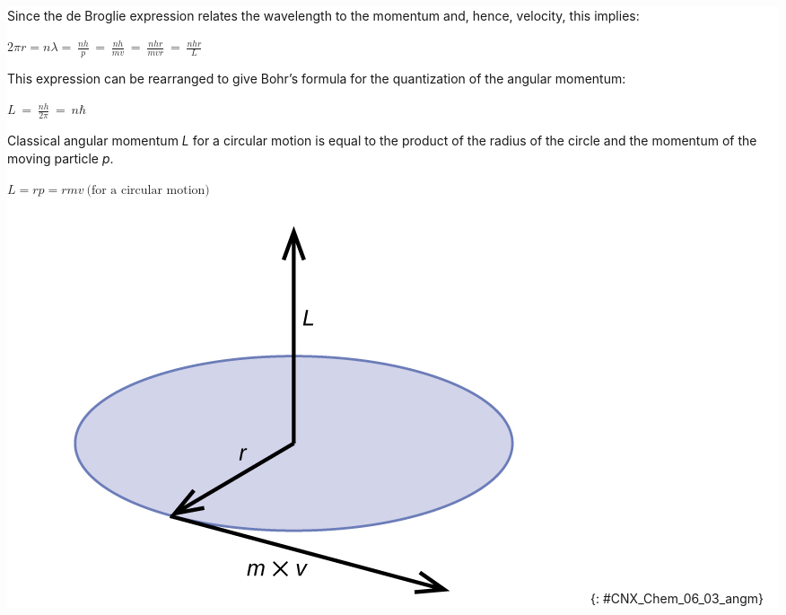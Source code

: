 Since the de Broglie expression relates the wavelength to the momentum and, hence, velocity, this implies:

<div data-type="equation" class="equation">
<math xmlns="http://www.w3.org/1998/Math/MathML"><mrow><mn>2</mn><mi>π</mi><mi>r</mi><mo>=</mo><mi>n</mi><mi>λ</mi><mo>=</mo><mspace width="0.2em" /><mfrac><mrow><mi>n</mi><mi>h</mi></mrow><mi>p</mi></mfrac><mspace width="0.2em" /><mo>=</mo><mspace width="0.2em" /><mfrac><mrow><mi>n</mi><mi>h</mi></mrow><mrow><mi>m</mi><mi>v</mi></mrow></mfrac><mspace width="0.2em" /><mo>=</mo><mspace width="0.2em" /><mfrac><mrow><mi>n</mi><mi>h</mi><mi>r</mi></mrow><mrow><mi>m</mi><mi>v</mi><mi>r</mi></mrow></mfrac><mspace width="0.2em" /><mo>=</mo><mspace width="0.2em" /><mfrac><mrow><mi>n</mi><mi>h</mi><mi>r</mi></mrow><mi>L</mi></mfrac></mrow></math>
</div>

This expression can be rearranged to give Bohr’s formula for the quantization of the angular momentum:

<div data-type="equation" class="equation">
<math xmlns="http://www.w3.org/1998/Math/MathML"><mrow><mi>L</mi><mspace width="0.2em" /><mo>=</mo><mspace width="0.2em" /><mfrac><mrow><mi>n</mi><mi>h</mi></mrow><mrow><mn>2</mn><mi>π</mi></mrow></mfrac><mspace width="0.2em" /><mo>=</mo><mspace width="0.2em" /><mi>n</mi><mi>ℏ</mi></mrow></math>
</div>

Classical angular momentum *L* for a circular motion is equal to the product of the radius of the circle and the momentum of the moving particle *p*.

<div data-type="equation" class="equation">
<math xmlns="http://www.w3.org/1998/Math/MathML"><mrow><mi>L</mi><mo>=</mo><mi>r</mi><mi>p</mi><mo>=</mo><mi>r</mi><mi>m</mi><mi>v</mi><mspace width="0.2em" /><mtext>(for a circular motion)</mtext></mrow></math>
</div>

 ![The diagram shows a blue circle. At the center, there is an arrow labeled, &#x201C;L,&#x201D; which points upward. Another arrow labeled, &#x201C;r,&#x201D; points from the center to the edge of the circle. Another arrow labeled, &#x201C;m times v&#x201D; extends from the point where the r-labeled arrow reaches the edge of the circle.](../resources/CNX_Chem_06_03_angm.jpg "The diagram shows angular momentum for a circular motion."){: #CNX_Chem_06_03_angm}
